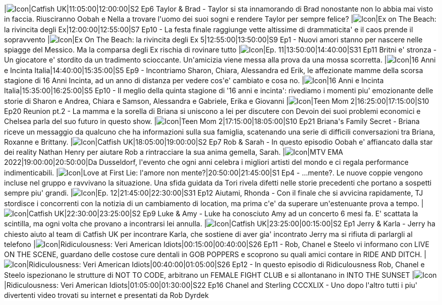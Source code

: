 |![Icon](https://guidatv.sky.it/uuid/ef21b23b-a719-40bb-b2ca-391459217877/cover?md5ChecksumParam=f1fb0cbe311728bf3ed93b67a8014f20)|Catfish UK|11:05:00|12:00:00|S2 Ep6 Taylor &amp; Brad - Taylor si sta innamorando di Brad nonostante non lo abbia mai visto in faccia. Riusciranno Oobah e Nella a trovare l&#039;uomo dei suoi sogni e rendere Taylor per sempre felice?
|![Icon](https://guidatv.sky.it/uuid/fc4ba09a-8e57-461e-9dcb-79fa423e9521/cover?md5ChecksumParam=08b6eb08b1d0da761d107cd4af45b2ba)|Ex on The Beach: la rivincita degli Ex|12:00:00|12:55:00|S7 Ep10 - La festa finale raggiunge vette altissime di drammaticita&#039; e il caos prende il sopravvento
|![Icon](https://guidatv.sky.it/uuid/4d7be9f9-61d4-44a2-a5be-6a4e64dba165/cover?md5ChecksumParam=a04a75bcd8c169814cec0fcd91ec6542)|Ex On The Beach: la rivincita degli Ex 5|12:55:00|13:50:00|S9 Ep1 - Nuovi amori stanno per nascere nelle spiagge del Messico. Ma la comparsa degli Ex rischia di rovinare tutto
|![Icon](https://guidatv.sky.it/uuid/dd6142e9-a321-4c99-b1d4-d639245601ce/cover?md5ChecksumParam=c062be7450eefe8fb311fc80b5b92738)|Ep. 11|13:50:00|14:40:00|S31 Ep11 Britni e&#039; stronza - Un giocatore e&#039; stordito da un tradimento scioccante. Un&#039;amicizia viene messa alla prova da una mossa scorretta.
|![Icon](https://guidatv.sky.it/uuid/44051a88-50fa-4a8d-b398-d2c10da061cc/cover?md5ChecksumParam=a3ff795985f11b8a9e2a25d5cc124b64)|16 Anni e Incinta Italia|14:40:00|15:35:00|S5 Ep9 - Incontriamo Sharon, Chiara, Alessandra ed Erik, le affezionate mamme della scorsa stagione di 16 Anni Incinta, ad un anno di distanza per vedere cos&#039;e&#039; cambiato e cosa no.
|![Icon](https://guidatv.sky.it/uuid/8224c004-3a9f-42aa-ae2f-685b59ffe1ba/cover?md5ChecksumParam=a3ff795985f11b8a9e2a25d5cc124b64)|16 Anni e Incinta Italia|15:35:00|16:25:00|S5 Ep10 - Il meglio della quinta stagione di &#039;16 anni e incinta&#039;: rivediamo i momenti piu&#039; emozionante delle storie di Sharon e Andrea, Chiara e Samson, Alessandra e Gabriele, Erika e Giovanni
|![Icon](https://guidatv.sky.it/uuid/e5e88def-0a38-4c53-b230-fa060a7499a0/cover?md5ChecksumParam=f3567e599ce2ff318af7e2df073b39a3)|Teen Mom 2|16:25:00|17:15:00|S10 Ep20 Reunion pt.2 - La mamma e la sorella di Briana si uniscono a lei per discutere con Devoin dei suoi problemi economici e Chelsea parla del suo futuro in questo show.
|![Icon](https://guidatv.sky.it/uuid/09506f8e-3b1e-4408-9042-d94ea6f1d189/cover?md5ChecksumParam=f3567e599ce2ff318af7e2df073b39a3)|Teen Mom 2|17:15:00|18:05:00|S10 Ep21 Briana&#039;s Family Secret - Briana riceve un messaggio da qualcuno che ha informazioni sulla sua famiglia, scatenando una serie di difficili conversazioni tra Briana, Roxanne e Brittany.
|![Icon](https://guidatv.sky.it/uuid/d5a2e28c-baae-4ce0-8563-47629f8faa25/cover?md5ChecksumParam=f1fb0cbe311728bf3ed93b67a8014f20)|Catfish UK|18:05:00|19:00:00|S2 Ep7 Rob &amp; Sarah - In questo episodio Oobah e&#039; affiancato dalla star dei reality Nathan Henry per aiutare Rob a rintracciare la sua anima gemella, Sarah.
|![Icon](https://guidatv.sky.it/uuid/b893e895-b50f-4e33-832e-292991962eec/cover?md5ChecksumParam=ba0f36e5dbd11651e6745d3258aed6c8)|MTV EMA 2022|19:00:00|20:50:00|Da Dusseldorf, l&#039;evento che ogni anni celebra i migliori artisti del mondo e ci regala performance indimenticabili.
|![Icon](https://guidatv.sky.it/uuid/57db67db-0deb-40e6-a91a-7e65a1e408b3/cover?md5ChecksumParam=ccb7ff597558e8c2ad4254552f68fbb9)|Love at First Lie: l&#039;amore non mente?|20:50:00|21:45:00|S1 Ep4 - ...mente?. Le nuove coppie vengono incluse nel gruppo e ravvivano la situazione. Una sfida guidata da Tori rivela difetti nelle storie precedenti che portano a sospetti sempre piu&#039; grandi.
|![Icon](https://guidatv.sky.it/uuid/dcc30b48-4ebb-4acf-9606-fcd576edad16/cover?md5ChecksumParam=c062be7450eefe8fb311fc80b5b92738)|Ep. 12|21:45:00|22:30:00|S31 Ep12 Aiutami, Rhonda - Con il finale che si avvicina rapidamente, TJ stordisce i concorrenti con la notizia di un cambiamento di location, ma prima c&#039;e&#039; da superare un&#039;estenuante prova a tempo.
|![Icon](https://guidatv.sky.it/uuid/9bd4d64d-d31a-4e63-8015-1b7f12034e05/cover?md5ChecksumParam=f1fb0cbe311728bf3ed93b67a8014f20)|Catfish UK|22:30:00|23:25:00|S2 Ep9 Luke &amp; Amy - Luke ha conosciuto Amy ad un concerto 6 mesi fa. E&#039; scattata la scintilla, ma ogni volta che provano a incontrarsi lei annulla.
|![Icon](https://guidatv.sky.it/uuid/e88d3aba-c382-444d-a183-1e8ba805c578/cover?md5ChecksumParam=f1fb0cbe311728bf3ed93b67a8014f20)|Catfish UK|23:25:00|00:15:00|S2 Ep1 Jerry &amp; Karla - Jerry ha chiesto aiuto al team di Catfish UK per incontrare Karla, che sostiene di aver gia&#039; incontrato Jerry ma si rifiuta di parlargli al telefono
|![Icon](https://guidatv.sky.it/uuid/8ff4a10f-af17-427c-b2cc-60b7958eac8c/cover?md5ChecksumParam=21de80a02d7a7911419eb6b723ebf31e)|Ridiculousness: Veri American Idiots|00:15:00|00:40:00|S26 Ep11 - Rob, Chanel e Steelo vi informano con LIVE ON THE SCENE, guardano delle costose cure dentali in GOB POPPERS e scoprono su quali amici contare in RIDE AND DITCH.
|![Icon](https://guidatv.sky.it/uuid/5a2c15e9-2af1-4984-ac48-d72fa39bd30a/cover?md5ChecksumParam=21de80a02d7a7911419eb6b723ebf31e)|Ridiculousness: Veri American Idiots|00:40:00|01:05:00|S26 Ep12 - In questo episodio di Ridiculousness Rob, Chanel e Steelo ispezionano le strutture di NOT TO CODE, arbitrano un FEMALE FIGHT CLUB e si allontanano in INTO THE SUNSET
|![Icon](https://guidatv.sky.it/uuid/53742a80-76da-44fd-b65e-271f18fe95eb/cover?md5ChecksumParam=ab2fe4f3ed1b2be0e03f8a7420422a6e)|Ridiculousness: Veri American Idiots|01:05:00|01:30:00|S22 Ep16 Chanel and Sterling CCCXLIX - Uno dopo l&#039;altro tutti i piu&#039; divertenti video trovati su internet e presentati da Rob Dyrdek